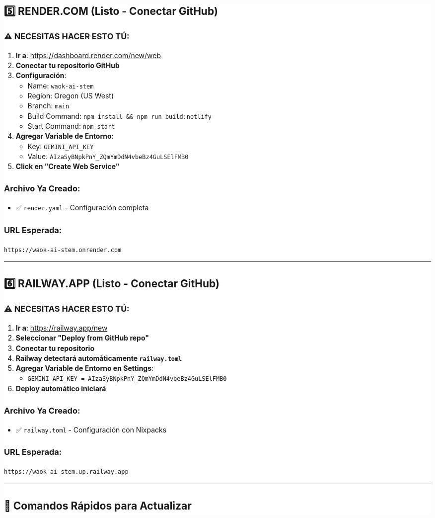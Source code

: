 
## 5️⃣ RENDER.COM (Listo - Conectar GitHub)

### ⚠️ NECESITAS HACER ESTO TÚ:

1. **Ir a**: https://dashboard.render.com/new/web
2. **Conectar tu repositorio GitHub**
3. **Configuración**:
   - Name: `waok-ai-stem`
   - Region: Oregon (US West)
   - Branch: `main`
   - Build Command: `npm install && npm run build:netlify`
   - Start Command: `npm start`
4. **Agregar Variable de Entorno**:
   - Key: `GEMINI_API_KEY`
   - Value: `AIzaSyBNpkPnY_ZQmYmDdN4vbeBz4GuLSElFMB0`
5. **Click en "Create Web Service"**

### Archivo Ya Creado:
- ✅ `render.yaml` - Configuración completa

### URL Esperada:
```
https://waok-ai-stem.onrender.com
```

---

## 6️⃣ RAILWAY.APP (Listo - Conectar GitHub)

### ⚠️ NECESITAS HACER ESTO TÚ:

1. **Ir a**: https://railway.app/new
2. **Seleccionar "Deploy from GitHub repo"**
3. **Conectar tu repositorio**
4. **Railway detectará automáticamente `railway.toml`**
5. **Agregar Variable de Entorno en Settings**:
   - `GEMINI_API_KEY = AIzaSyBNpkPnY_ZQmYmDdN4vbeBz4GuLSElFMB0`
6. **Deploy automático iniciará**

### Archivo Ya Creado:
- ✅ `railway.toml` - Configuración con Nixpacks

### URL Esperada:
```
https://waok-ai-stem.up.railway.app
```

---

## 🔄 Comandos Rápidos para Actualizar

